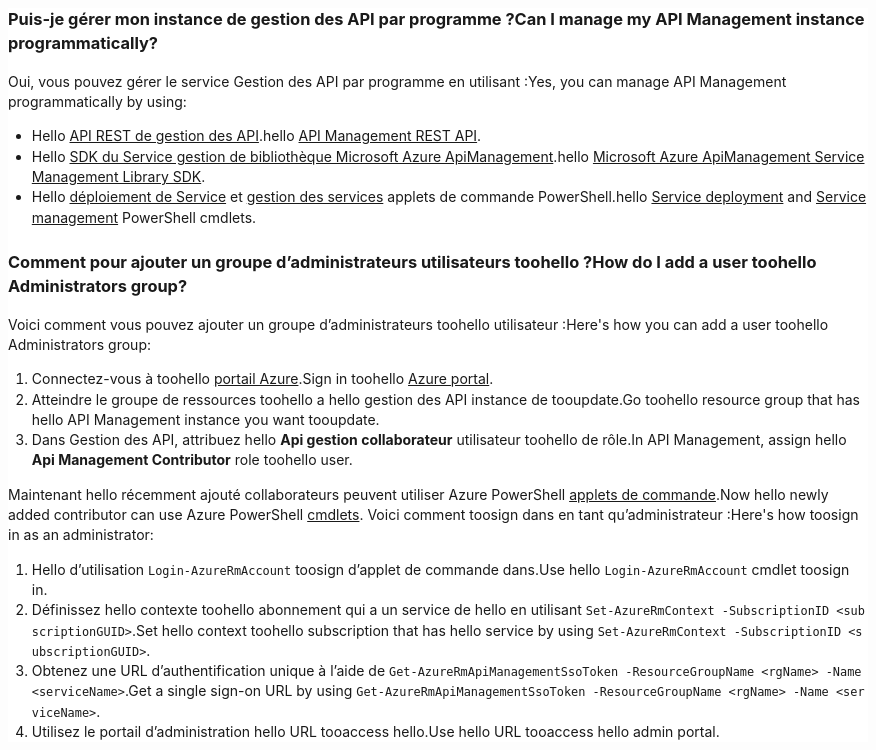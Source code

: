 
### <a name="can-i-manage-my-api-management-instance-programmatically"></a><span data-ttu-id="d2a57-158">Puis-je gérer mon instance de gestion des API par programme ?</span><span class="sxs-lookup"><span data-stu-id="d2a57-158">Can I manage my API Management instance programmatically?</span></span>
<span data-ttu-id="d2a57-159">Oui, vous pouvez gérer le service Gestion des API par programme en utilisant :</span><span class="sxs-lookup"><span data-stu-id="d2a57-159">Yes, you can manage API Management programmatically by using:</span></span>

* <span data-ttu-id="d2a57-160">Hello [API REST de gestion des API](https://msdn.microsoft.com/library/azure/dn776326.aspx).</span><span class="sxs-lookup"><span data-stu-id="d2a57-160">hello [API Management REST API](https://msdn.microsoft.com/library/azure/dn776326.aspx).</span></span>
* <span data-ttu-id="d2a57-161">Hello [SDK du Service gestion de bibliothèque Microsoft Azure ApiManagement](http://aka.ms/apimsdk).</span><span class="sxs-lookup"><span data-stu-id="d2a57-161">hello [Microsoft Azure ApiManagement Service Management Library SDK](http://aka.ms/apimsdk).</span></span>
* <span data-ttu-id="d2a57-162">Hello [déploiement de Service](https://msdn.microsoft.com/library/mt619282.aspx) et [gestion des services](https://msdn.microsoft.com/library/mt613507.aspx) applets de commande PowerShell.</span><span class="sxs-lookup"><span data-stu-id="d2a57-162">hello [Service deployment](https://msdn.microsoft.com/library/mt619282.aspx) and [Service management](https://msdn.microsoft.com/library/mt613507.aspx) PowerShell cmdlets.</span></span>

### <a name="how-do-i-add-a-user-toohello-administrators-group"></a><span data-ttu-id="d2a57-163">Comment pour ajouter un groupe d’administrateurs utilisateurs toohello ?</span><span class="sxs-lookup"><span data-stu-id="d2a57-163">How do I add a user toohello Administrators group?</span></span>
<span data-ttu-id="d2a57-164">Voici comment vous pouvez ajouter un groupe d’administrateurs toohello utilisateur :</span><span class="sxs-lookup"><span data-stu-id="d2a57-164">Here's how you can add a user toohello Administrators group:</span></span>

1. <span data-ttu-id="d2a57-165">Connectez-vous à toohello [portail Azure](https://portal.azure.com).</span><span class="sxs-lookup"><span data-stu-id="d2a57-165">Sign in toohello [Azure portal](https://portal.azure.com).</span></span>
2. <span data-ttu-id="d2a57-166">Atteindre le groupe de ressources toohello a hello gestion des API instance de tooupdate.</span><span class="sxs-lookup"><span data-stu-id="d2a57-166">Go toohello resource group that has hello API Management instance you want tooupdate.</span></span>
3. <span data-ttu-id="d2a57-167">Dans Gestion des API, attribuez hello **Api gestion collaborateur** utilisateur toohello de rôle.</span><span class="sxs-lookup"><span data-stu-id="d2a57-167">In API Management, assign hello **Api Management Contributor** role toohello user.</span></span>

<span data-ttu-id="d2a57-168">Maintenant hello récemment ajouté collaborateurs peuvent utiliser Azure PowerShell [applets de commande](https://msdn.microsoft.com/library/mt613507.aspx).</span><span class="sxs-lookup"><span data-stu-id="d2a57-168">Now hello newly added contributor can use Azure PowerShell [cmdlets](https://msdn.microsoft.com/library/mt613507.aspx).</span></span> <span data-ttu-id="d2a57-169">Voici comment toosign dans en tant qu’administrateur :</span><span class="sxs-lookup"><span data-stu-id="d2a57-169">Here's how toosign in as an administrator:</span></span>

1. <span data-ttu-id="d2a57-170">Hello d’utilisation `Login-AzureRmAccount` toosign d’applet de commande dans.</span><span class="sxs-lookup"><span data-stu-id="d2a57-170">Use hello `Login-AzureRmAccount` cmdlet toosign in.</span></span>
2. <span data-ttu-id="d2a57-171">Définissez hello contexte toohello abonnement qui a un service de hello en utilisant `Set-AzureRmContext -SubscriptionID <subscriptionGUID>`.</span><span class="sxs-lookup"><span data-stu-id="d2a57-171">Set hello context toohello subscription that has hello service by using `Set-AzureRmContext -SubscriptionID <subscriptionGUID>`.</span></span>
3. <span data-ttu-id="d2a57-172">Obtenez une URL d’authentification unique à l’aide de `Get-AzureRmApiManagementSsoToken -ResourceGroupName <rgName> -Name <serviceName>`.</span><span class="sxs-lookup"><span data-stu-id="d2a57-172">Get a single sign-on URL by using `Get-AzureRmApiManagementSsoToken -ResourceGroupName <rgName> -Name <serviceName>`.</span></span>
4. <span data-ttu-id="d2a57-173">Utilisez le portail d’administration hello URL tooaccess hello.</span><span class="sxs-lookup"><span data-stu-id="d2a57-173">Use hello URL tooaccess hello admin portal.</span></span>
